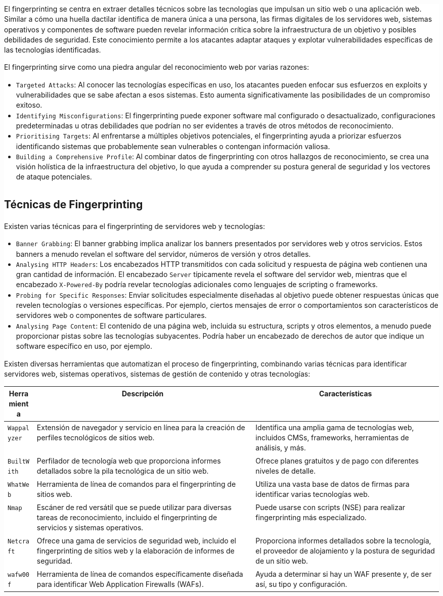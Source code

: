 El fingerprinting se centra en extraer detalles técnicos sobre las tecnologías que impulsan un sitio web o una aplicación web. Similar a cómo una huella dactilar identifica de manera única a una persona, las firmas digitales de los servidores web, sistemas operativos y componentes de software pueden revelar información crítica sobre la infraestructura de un objetivo y posibles debilidades de seguridad. Este conocimiento permite a los atacantes adaptar ataques y explotar vulnerabilidades específicas de las tecnologías identificadas.

El fingerprinting sirve como una piedra angular del reconocimiento web por varias razones:

- `Targeted Attacks`: Al conocer las tecnologías específicas en uso, los atacantes pueden enfocar sus esfuerzos en exploits y vulnerabilidades que se sabe afectan a esos sistemas. Esto aumenta significativamente las posibilidades de un compromiso exitoso.
- `Identifying Misconfigurations`: El fingerprinting puede exponer software mal configurado o desactualizado, configuraciones predeterminadas u otras debilidades que podrían no ser evidentes a través de otros métodos de reconocimiento.
- `Prioritising Targets`: Al enfrentarse a múltiples objetivos potenciales, el fingerprinting ayuda a priorizar esfuerzos identificando sistemas que probablemente sean vulnerables o contengan información valiosa.
- `Building a Comprehensive Profile`: Al combinar datos de fingerprinting con otros hallazgos de reconocimiento, se crea una visión holística de la infraestructura del objetivo, lo que ayuda a comprender su postura general de seguridad y los vectores de ataque potenciales.

## Técnicas de Fingerprinting

Existen varias técnicas para el fingerprinting de servidores web y tecnologías:

- `Banner Grabbing`: El banner grabbing implica analizar los banners presentados por servidores web y otros servicios. Estos banners a menudo revelan el software del servidor, números de versión y otros detalles.
- `Analysing HTTP Headers`: Los encabezados HTTP transmitidos con cada solicitud y respuesta de página web contienen una gran cantidad de información. El encabezado `Server` típicamente revela el software del servidor web, mientras que el encabezado `X-Powered-By` podría revelar tecnologías adicionales como lenguajes de scripting o frameworks.
- `Probing for Specific Responses`: Enviar solicitudes especialmente diseñadas al objetivo puede obtener respuestas únicas que revelen tecnologías o versiones específicas. Por ejemplo, ciertos mensajes de error o comportamientos son característicos de servidores web o componentes de software particulares.
- `Analysing Page Content`: El contenido de una página web, incluida su estructura, scripts y otros elementos, a menudo puede proporcionar pistas sobre las tecnologías subyacentes. Podría haber un encabezado de derechos de autor que indique un software específico en uso, por ejemplo.

Existen diversas herramientas que automatizan el proceso de fingerprinting, combinando varias técnicas para identificar servidores web, sistemas operativos, sistemas de gestión de contenido y otras tecnologías:

| Herramienta   | Descripción                                                                                                          | Características                                                                                     |
| ------------- | -------------------------------------------------------------------------------------------------------------------- | -------------------------------------------------------------------------------------------------- |
| `Wappalyzer`  | Extensión de navegador y servicio en línea para la creación de perfiles tecnológicos de sitios web.                  | Identifica una amplia gama de tecnologías web, incluidos CMSs, frameworks, herramientas de análisis, y más. |
| `BuiltWith`   | Perfilador de tecnología web que proporciona informes detallados sobre la pila tecnológica de un sitio web.          | Ofrece planes gratuitos y de pago con diferentes niveles de detalle.                               |
| `WhatWeb`     | Herramienta de línea de comandos para el fingerprinting de sitios web.                                               | Utiliza una vasta base de datos de firmas para identificar varias tecnologías web.                |
| `Nmap`        | Escáner de red versátil que se puede utilizar para diversas tareas de reconocimiento, incluido el fingerprinting de servicios y sistemas operativos. | Puede usarse con scripts (NSE) para realizar fingerprinting más especializado.                     |
| `Netcraft`    | Ofrece una gama de servicios de seguridad web, incluido el fingerprinting de sitios web y la elaboración de informes de seguridad. | Proporciona informes detallados sobre la tecnología, el proveedor de alojamiento y la postura de seguridad de un sitio web. |
| `wafw00f`     | Herramienta de línea de comandos específicamente diseñada para identificar Web Application Firewalls (WAFs).         | Ayuda a determinar si hay un WAF presente y, de ser así, su tipo y configuración.                  |
